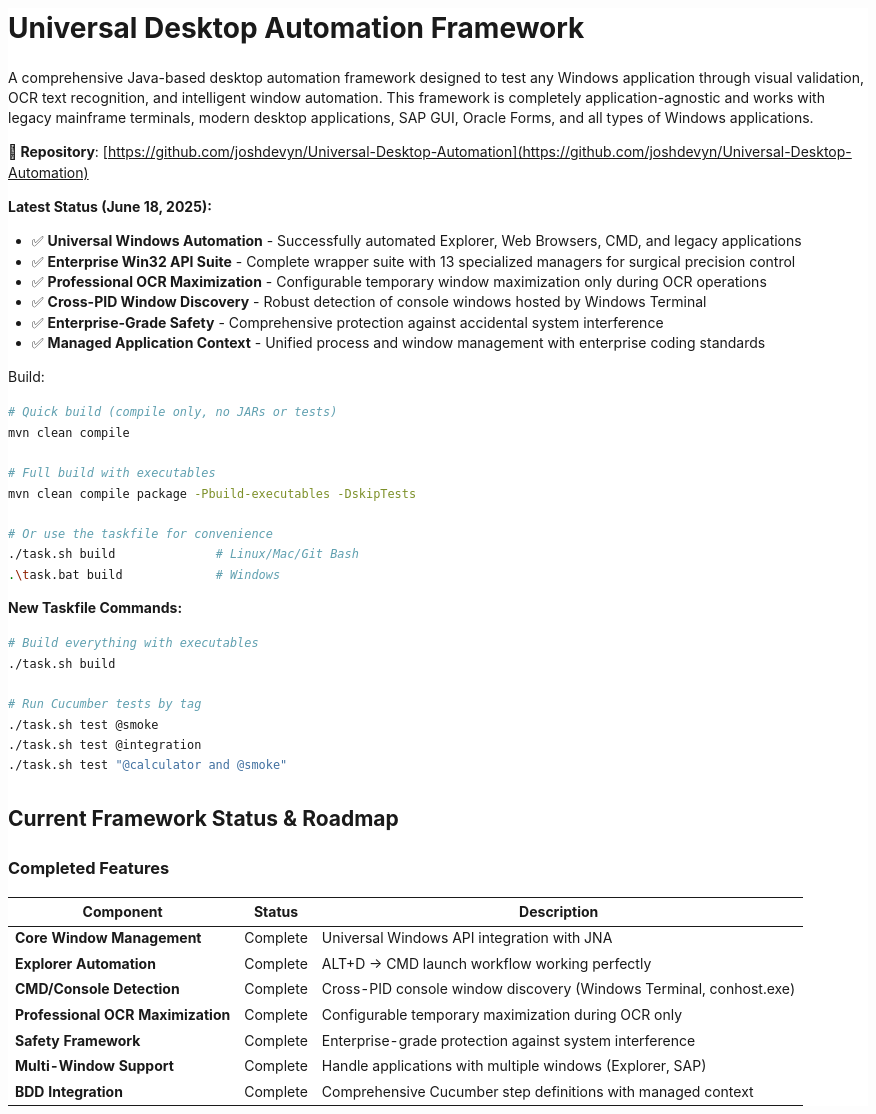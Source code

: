 # Universal Desktop Automation Framework

A comprehensive Java-based desktop automation framework designed to test any Windows application through visual validation, OCR text recognition, and intelligent window automation. This framework is completely application-agnostic and works with legacy mainframe terminals, modern desktop applications, SAP GUI, Oracle Forms, and all types of Windows applications.

**🔗 Repository**: [https://github.com/joshdevyn/Universal-Desktop-Automation](https://github.com/joshdevyn/Universal-Desktop-Automation)

**Latest Status (June 18, 2025):**
- ✅ **Universal Windows Automation** - Successfully automated Explorer, Web Browsers, CMD, and legacy applications
- ✅ **Enterprise Win32 API Suite** - Complete wrapper suite with 13 specialized managers for surgical precision control
- ✅ **Professional OCR Maximization** - Configurable temporary window maximization only during OCR operations
- ✅ **Cross-PID Window Discovery** - Robust detection of console windows hosted by Windows Terminal
- ✅ **Enterprise-Grade Safety** - Comprehensive protection against accidental system interference
- ✅ **Managed Application Context** - Unified process and window management with enterprise coding standards


Build:
```bash
# Quick build (compile only, no JARs or tests)
mvn clean compile

# Full build with executables
mvn clean compile package -Pbuild-executables -DskipTests

# Or use the taskfile for convenience
./task.sh build              # Linux/Mac/Git Bash
.\task.bat build             # Windows
```

**New Taskfile Commands:**
```bash
# Build everything with executables
./task.sh build

# Run Cucumber tests by tag
./task.sh test @smoke
./task.sh test @integration
./task.sh test "@calculator and @smoke"
```

## Current Framework Status & Roadmap

### Completed Features
| Component | Status | Description |
|-----------|---------|-------------|
| **Core Window Management** | Complete | Universal Windows API integration with JNA |
| **Explorer Automation** | Complete | ALT+D → CMD launch workflow working perfectly |
| **CMD/Console Detection** | Complete | Cross-PID console window discovery (Windows Terminal, conhost.exe) |
| **Professional OCR Maximization** | Complete | Configurable temporary maximization during OCR only |
| **Safety Framework** | Complete | Enterprise-grade protection against system interference |
| **Multi-Window Support** | Complete | Handle applications with multiple windows (Explorer, SAP) |
| **BDD Integration** | Complete | Comprehensive Cucumber step definitions with managed context |